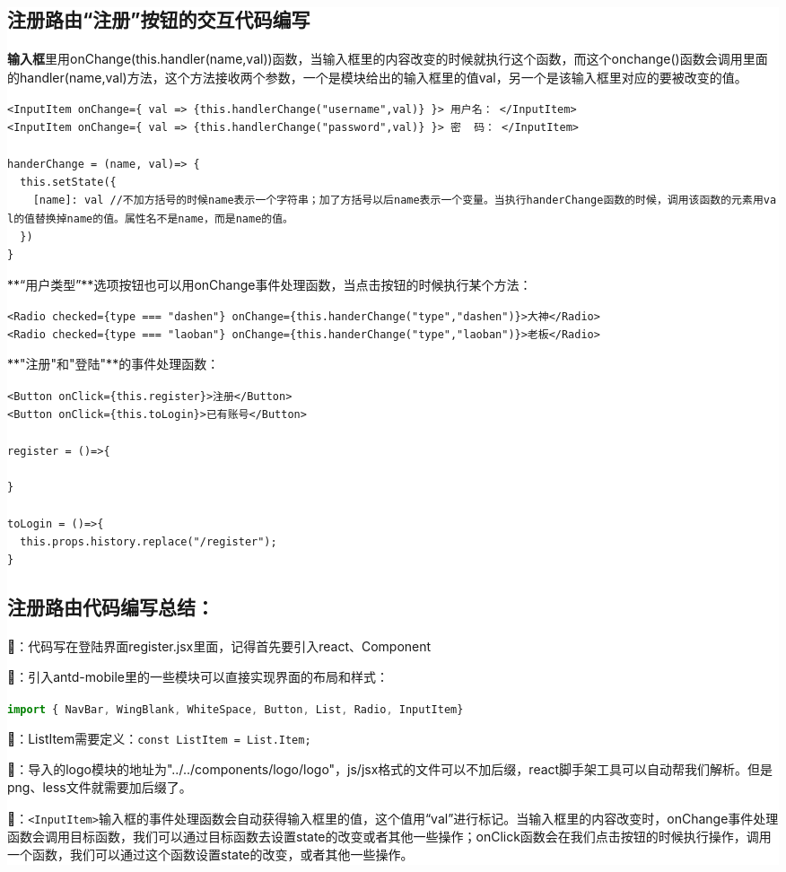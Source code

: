 ## 注册路由“注册”按钮的交互代码编写

**输入框**里用onChange(this.handler(name,val))函数，当输入框里的内容改变的时候就执行这个函数，而这个onchange()函数会调用里面的handler(name,val)方法，这个方法接收两个参数，一个是模块给出的输入框里的值val，另一个是该输入框里对应的要被改变的值。

```
<InputItem onChange={ val => {this.handlerChange("username",val)} }> 用户名： </InputItem>
<InputItem onChange={ val => {this.handlerChange("password",val)} }> 密  码： </InputItem>

handerChange = (name, val)=> {
  this.setState({
    [name]: val //不加方括号的时候name表示一个字符串；加了方括号以后name表示一个变量。当执行handerChange函数的时候，调用该函数的元素用val的值替换掉name的值。属性名不是name，而是name的值。
  })
}
```

**“用户类型”**选项按钮也可以用onChange事件处理函数，当点击按钮的时候执行某个方法：

```
<Radio checked={type === "dashen"} onChange={this.handerChange("type","dashen")}>大神</Radio>
<Radio checked={type === "laoban"} onChange={this.handerChange("type","laoban")}>老板</Radio>
```

**"注册"和"登陆"**的事件处理函数：

```
<Button onClick={this.register}>注册</Button>
<Button onClick={this.toLogin}>已有账号</Button>

register = ()=>{
  
}

toLogin = ()=>{
  this.props.history.replace("/register");
}
```

## 注册路由代码编写总结：

📒：代码写在登陆界面register.jsx里面，记得首先要引入react、Component

📒：引入antd-mobile里的一些模块可以直接实现界面的布局和样式：

```javascript
import { NavBar, WingBlank, WhiteSpace, Button, List, Radio, InputItem}
```

📒：ListItem需要定义：`const ListItem = List.Item;`

📒：导入的logo模块的地址为"../../components/logo/logo"，js/jsx格式的文件可以不加后缀，react脚手架工具可以自动帮我们解析。但是png、less文件就需要加后缀了。

📒：`<InputItem>`输入框的事件处理函数会自动获得输入框里的值，这个值用“val”进行标记。当输入框里的内容改变时，onChange事件处理函数会调用目标函数，我们可以通过目标函数去设置state的改变或者其他一些操作；onClick函数会在我们点击按钮的时候执行操作，调用一个函数，我们可以通过这个函数设置state的改变，或者其他一些操作。
